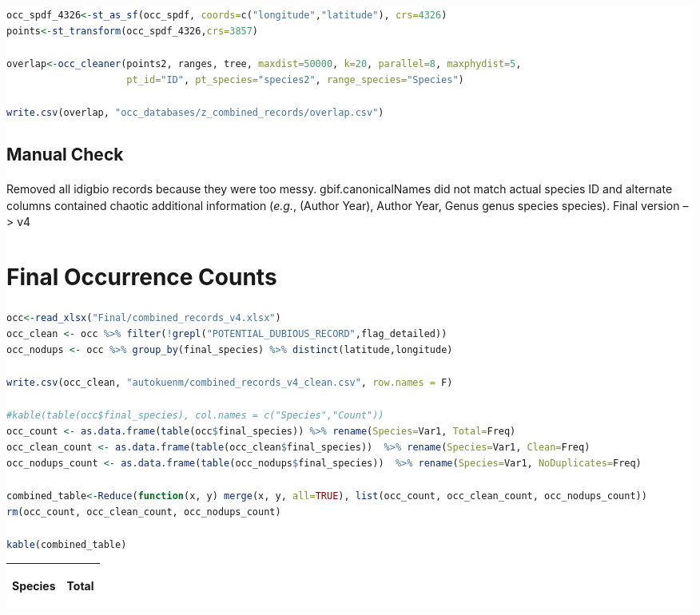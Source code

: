 ``` r
occ_spdf_4326<-st_as_sf(occ_spdf, coords=c("longitude","latitude"), crs=4326)
points<-st_transform(occ_spdf_4326,crs=3857)

overlap<-occ_cleaner(points2, ranges, tree, maxdist=50000, k=20, parallel=8, maxphydist=5,
                     pt_id="ID", pt_species="species2", range_species="Species")

write.csv(overlap, "occ_databases/z_combined_records/overlap.csv")
```

## Manual Check

Removed all idigbio records because they were too messy.
gbif.canonicalNames did not match actual species ID and alternate
columns contained chaotic additional information (*e.g.*, (Author Year),
Author Year, Genus genus species species). Final version –\> v4

# Final Occurrence Counts

``` r
occ<-read_xlsx("Final/combined_records_v4.xlsx")
occ_clean <- occ %>% filter(!grepl("POTENTIAL_DUBIOUS_RECORD",flag_detailed))
occ_nodups <- occ %>% group_by(final_species) %>% distinct(latitude,longitude)

write.csv(occ_clean, "autokuenm/combined_records_v4_clean.csv", row.names = F)

#kable(table(occ$final_species), col.names = c("Species","Count"))
occ_count <- as.data.frame(table(occ$final_species)) %>% rename(Species=Var1, Total=Freq)
occ_clean_count <- as.data.frame(table(occ_clean$final_species))  %>% rename(Species=Var1, Clean=Freq)
occ_nodups_count <- as.data.frame(table(occ_nodups$final_species))  %>% rename(Species=Var1, NoDuplicates=Freq)

combined_table<-Reduce(function(x, y) merge(x, y, all=TRUE), list(occ_count, occ_clean_count, occ_nodups_count))
rm(occ_count, occ_clean_count, occ_nodups_count)

kable(combined_table)
```

<table>

<thead>

<tr>

<th style="text-align:left;">

Species

</th>

<th style="text-align:right;">

Total
